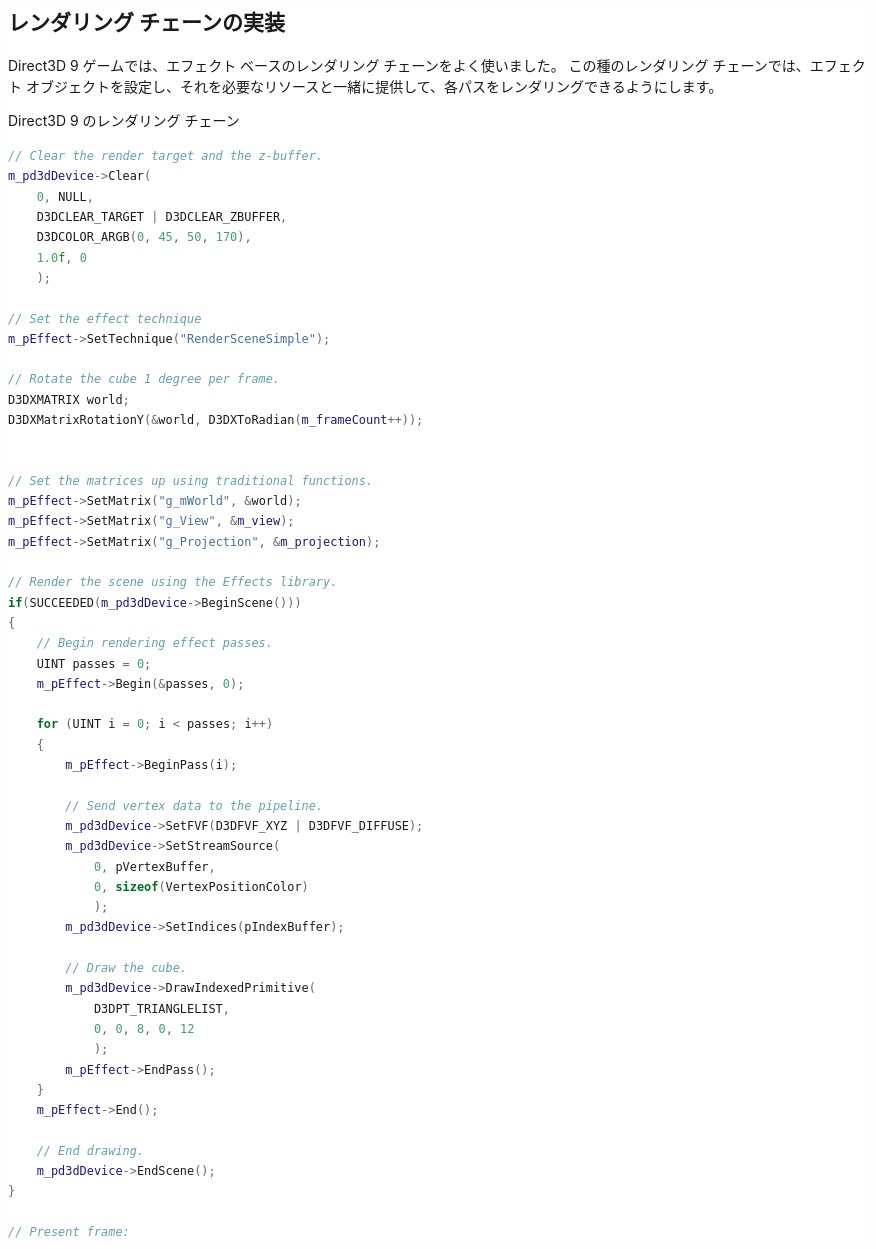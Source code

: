 ## <a name="implement-the-rendering-chain"></a>レンダリング チェーンの実装


Direct3D 9 ゲームでは、エフェクト ベースのレンダリング チェーンをよく使いました。 この種のレンダリング チェーンでは、エフェクト オブジェクトを設定し、それを必要なリソースと一緒に提供して、各パスをレンダリングできるようにします。

Direct3D 9 のレンダリング チェーン

```cpp
// Clear the render target and the z-buffer.
m_pd3dDevice->Clear(
    0, NULL,
    D3DCLEAR_TARGET | D3DCLEAR_ZBUFFER,
    D3DCOLOR_ARGB(0, 45, 50, 170),
    1.0f, 0
    );

// Set the effect technique
m_pEffect->SetTechnique("RenderSceneSimple");

// Rotate the cube 1 degree per frame.
D3DXMATRIX world;
D3DXMatrixRotationY(&world, D3DXToRadian(m_frameCount++));


// Set the matrices up using traditional functions.
m_pEffect->SetMatrix("g_mWorld", &world);
m_pEffect->SetMatrix("g_View", &m_view);
m_pEffect->SetMatrix("g_Projection", &m_projection);

// Render the scene using the Effects library.
if(SUCCEEDED(m_pd3dDevice->BeginScene()))
{
    // Begin rendering effect passes.
    UINT passes = 0;
    m_pEffect->Begin(&passes, 0);
    
    for (UINT i = 0; i < passes; i++)
    {
        m_pEffect->BeginPass(i);
        
        // Send vertex data to the pipeline.
        m_pd3dDevice->SetFVF(D3DFVF_XYZ | D3DFVF_DIFFUSE);
        m_pd3dDevice->SetStreamSource(
            0, pVertexBuffer,
            0, sizeof(VertexPositionColor)
            );
        m_pd3dDevice->SetIndices(pIndexBuffer);
        
        // Draw the cube.
        m_pd3dDevice->DrawIndexedPrimitive(
            D3DPT_TRIANGLELIST,
            0, 0, 8, 0, 12
            );
        m_pEffect->EndPass();
    }
    m_pEffect->End();
    
    // End drawing.
    m_pd3dDevice->EndScene();
}

// Present frame:
```